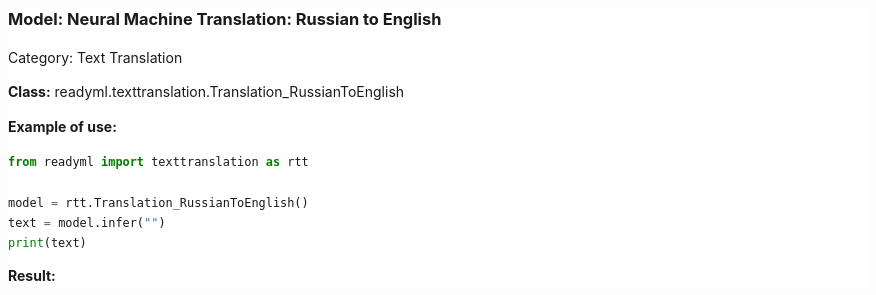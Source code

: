 ### Model: Neural Machine Translation: Russian to English
Category: Text Translation

**Class:** readyml.texttranslation.Translation_RussianToEnglish

**Example of use:**
```python
from readyml import texttranslation as rtt

model = rtt.Translation_RussianToEnglish()
text = model.infer("")
print(text)
```

**Result:**
```

```
